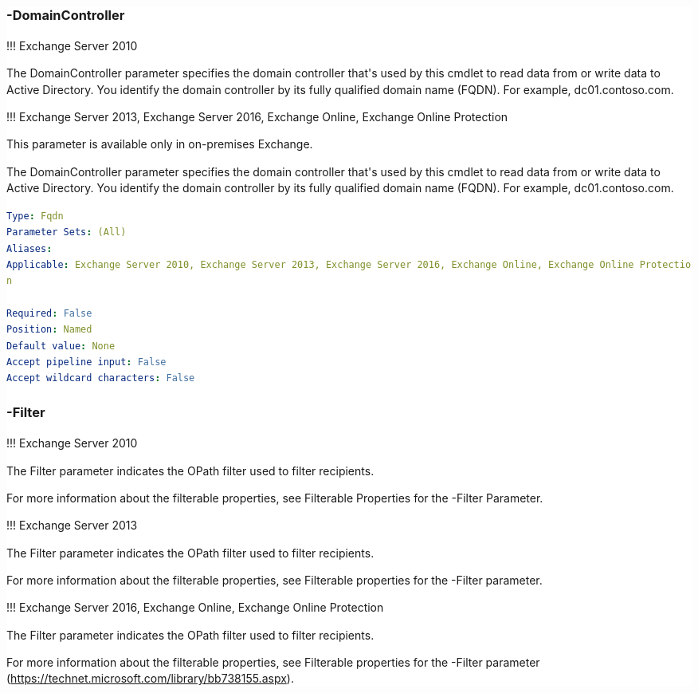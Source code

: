 ### -DomainController
!!! Exchange Server 2010

The DomainController parameter specifies the domain controller that's used by this cmdlet to read data from or write data to Active Directory. You identify the domain controller by its fully qualified domain name (FQDN). For example, dc01.contoso.com.



!!! Exchange Server 2013, Exchange Server 2016, Exchange Online, Exchange Online Protection

This parameter is available only in on-premises Exchange.

The DomainController parameter specifies the domain controller that's used by this cmdlet to read data from or write data to Active Directory. You identify the domain controller by its fully qualified domain name (FQDN). For example, dc01.contoso.com.



```yaml
Type: Fqdn
Parameter Sets: (All)
Aliases:
Applicable: Exchange Server 2010, Exchange Server 2013, Exchange Server 2016, Exchange Online, Exchange Online Protection

Required: False
Position: Named
Default value: None
Accept pipeline input: False
Accept wildcard characters: False
```

### -Filter
!!! Exchange Server 2010

The Filter parameter indicates the OPath filter used to filter recipients.

For more information about the filterable properties, see Filterable Properties for the -Filter Parameter.



!!! Exchange Server 2013

The Filter parameter indicates the OPath filter used to filter recipients.

For more information about the filterable properties, see Filterable properties for the -Filter parameter.



!!! Exchange Server 2016, Exchange Online, Exchange Online Protection

The Filter parameter indicates the OPath filter used to filter recipients.

For more information about the filterable properties, see Filterable properties for the -Filter parameter (https://technet.microsoft.com/library/bb738155.aspx).


